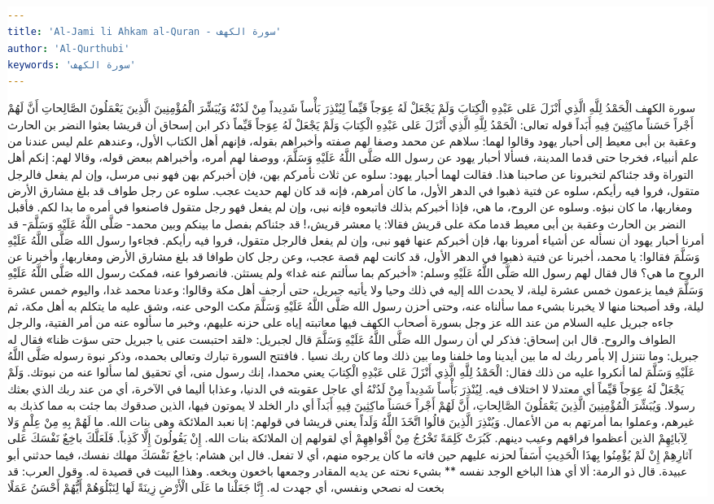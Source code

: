 ```yaml
---
title: 'Al-Jami li Ahkam al-Quran - سورة الكهف'
author: 'Al-Qurthubi'
keywords: 'سورة الكهف'
---
```


سورة الكهف
الْحَمْدُ لِلَّهِ الَّذِي أَنْزَلَ عَلى عَبْدِهِ الْكِتابَ وَلَمْ يَجْعَلْ لَهُ عِوَجاً
قَيِّماً لِيُنْذِرَ بَأْساً شَدِيداً مِنْ لَدُنْهُ وَيُبَشِّرَ الْمُؤْمِنِينَ الَّذِينَ يَعْمَلُونَ الصَّالِحاتِ أَنَّ لَهُمْ أَجْراً حَسَناً
ماكِثِينَ فِيهِ أَبَداً
قوله تعالى:
الْحَمْدُ لِلَّهِ الَّذِي أَنْزَلَ عَلى عَبْدِهِ الْكِتابَ وَلَمْ يَجْعَلْ لَهُ عِوَجاً قَيِّماً
ذكر ابن إسحاق أن قريشا بعثوا النضر بن الحارث وعقبة بن أبى معيط إلى أحبار يهود وقالوا لهما:
سلاهم عن محمد وصفا لهم صفته وأخبراهم بقوله، فإنهم أهل الكتاب الأول، وعندهم علم ليس عندنا من علم أنبياء، فخرجا حتى قدما المدينة، فسألا أحبار يهود عن رسول الله صَلَّى اللَّهُ عَلَيْهِ وَسَلَّمَ، ووصفا لهم أمره، وأخبراهم ببعض قوله، وقالا لهم: إنكم أهل التوراة وقد جئناكم لتخبرونا عن صاحبنا هذا. فقالت لهما أحبار يهود: سلوه عن ثلاث نأمركم بهن، فإن أخبركم بهن فهو نبى مرسل، وإن لم يفعل فالرجل متقول، فروا فيه رأيكم، سلوه عن فتية ذهبوا في الدهر الأول، ما كان أمرهم، فإنه قد كان لهم حديث عجب. سلوه عن رجل طواف قد بلغ مشارق الأرض ومغاربها، ما كان نبؤه. وسلوه عن الروح، ما هي، فإذا أخبركم بذلك فاتبعوه فإنه نبى، وإن لم يفعل فهو رجل متقول فاصنعوا في أمره ما بدا لكم. فأقبل النضر بن الحارث وعقبة بن أبى معيط قدما مكة على قريش فقالا: يا معشر قريش،! قد جئناكم بفصل ما بينكم وبين محمد- صَلَّى اللَّهُ عَلَيْهِ وَسَلَّمَ- قد أمرنا أحبار يهود أن نسأله عن أشياء أمرونا بها، فإن أخبركم عنها فهو نبى، وإن لم يفعل فالرجل متقول، فروا فيه رأيكم. فجاءوا رسول الله صَلَّى اللَّهُ عَلَيْهِ وَسَلَّمَ فقالوا: يا محمد، أخبرنا عن فتية ذهبوا في الدهر الأول، قد كانت لهم قصة عجب، وعن رجل كان طوافا قد بلغ مشارق الأرض ومغاربها، وأخبرنا عن الروح ما هي؟ قال فقال لهم رسول الله صَلَّى اللَّهُ عَلَيْهِ وسلم:
«أخبركم بما سألتم عنه غدا»
ولم يستثن. فانصرفوا عنه، فمكث رسول الله صَلَّى اللَّهُ عَلَيْهِ وَسَلَّمَ فيما يزعمون خمس عشرة ليلة، لا يحدث الله إليه في ذلك وحيا ولا يأتيه جبريل، حتى أرجف أهل مكة وقالوا: وعدنا محمد غدا، واليوم خمس عشرة ليلة، وقد أصبحنا منها لا يخبرنا بشيء مما سألناه عنه، وحتى أحزن رسول الله صَلَّى اللَّهُ عَلَيْهِ وَسَلَّمَ مكث الوحى عنه، وشق عليه ما يتكلم به أهل مكة، ثم جاءه جبريل عليه السلام من عند الله عز وجل بسورة أصحاب الكهف فيها معاتبته إياه على حزنه عليهم، وخبر ما سألوه عنه من أمر الفتية، والرجل الطواف والروح. قال ابن إسحاق: فذكر لي أن رسول الله صَلَّى اللَّهُ عَلَيْهِ وَسَلَّمَ قال لجبريل:
«لقد احتبست عنى يا جبريل حتى سؤت ظنا»
فقال له جبريل:
وما نتنزل إلا بأمر ربك له ما بين أيدينا وما خلفنا وما بين ذلك وما كان ربك نسيا
. فافتتح السورة تبارك وتعالى بحمده، وذكر نبوة رسوله صَلَّى اللَّهُ عَلَيْهِ وَسَلَّمَ لما أنكروا عليه من ذلك فقال:
الْحَمْدُ لِلَّهِ الَّذِي أَنْزَلَ عَلى عَبْدِهِ الْكِتابَ
يعني محمدا، إنك رسول منى، أي تحقيق لما سألوا عنه من نبوتك.
وَلَمْ يَجْعَلْ لَهُ عِوَجاً قَيِّماً
أي معتدلا لا اختلاف فيه.
لِيُنْذِرَ بَأْساً شَدِيداً مِنْ لَدُنْهُ
أي عاجل عقوبته في الدنيا، وعذابا أليما في الآخرة، أي من عند ربك الذي بعثك رسولا.
وَيُبَشِّرَ الْمُؤْمِنِينَ الَّذِينَ يَعْمَلُونَ الصَّالِحاتِ، أَنَّ لَهُمْ أَجْراً حَسَناً ماكِثِينَ فِيهِ أَبَداً
أي دار الخلد لا يموتون فيها، الذين صدقوك بما جئت به مما كذبك به غيرهم، وعملوا بما أمرتهم به من الأعمال.
وَيُنْذِرَ الَّذِينَ قالُوا اتَّخَذَ اللَّهُ وَلَداً
يعني قريشا في قولهم: إنا نعبد الملائكة وهى بنات الله.
ما لَهُمْ بِهِ مِنْ عِلْمٍ وَلا لِآبائِهِمْ
الذين أعظموا فراقهم وعيب دينهم.
كَبُرَتْ كَلِمَةً تَخْرُجُ مِنْ أَفْواهِهِمْ
أي لقولهم إن الملائكة بنات الله.
إِنْ يَقُولُونَ إِلَّا كَذِباً. فَلَعَلَّكَ باخِعٌ نَفْسَكَ عَلى آثارِهِمْ إِنْ لَمْ يُؤْمِنُوا بِهذَا الْحَدِيثِ أَسَفاً
لحزنه عليهم حين فاته ما كان يرجوه منهم، أي لا تفعل. فال ابن هشام:
باخِعٌ نَفْسَكَ
مهلك نفسك، فيما حدثني أبو عبيدة. قال ذو الرمة:
ألا أي هذا الباخع الوجد نفسه ** بشيء نحته عن يديه المقادر
وجمعها باخعون وبخعه. وهذا البيت في قصيدة له. وقول العرب: قد بخعت له نصحي ونفسي، أي جهدت له.
إِنَّا جَعَلْنا ما عَلَى الْأَرْضِ زِينَةً لَها لِنَبْلُوَهُمْ أَيُّهُمْ أَحْسَنُ عَمَلًا
